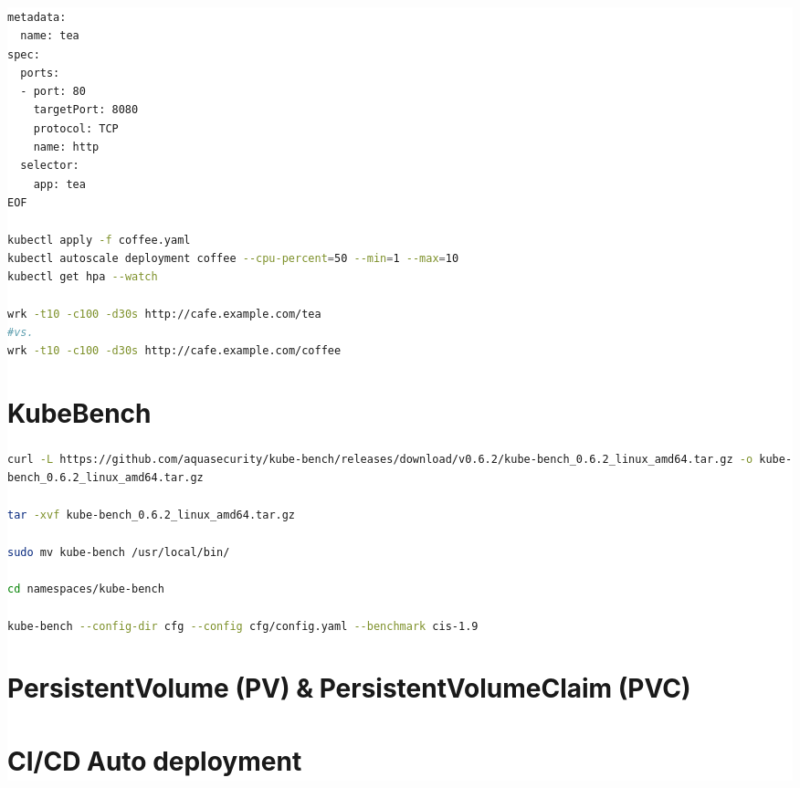 ```bash
metadata:
  name: tea
spec:
  ports:
  - port: 80
    targetPort: 8080
    protocol: TCP
    name: http
  selector:
    app: tea
EOF

kubectl apply -f coffee.yaml 
kubectl autoscale deployment coffee --cpu-percent=50 --min=1 --max=10
kubectl get hpa --watch

wrk -t10 -c100 -d30s http://cafe.example.com/tea
#vs.
wrk -t10 -c100 -d30s http://cafe.example.com/coffee
```
# KubeBench 
```bash
curl -L https://github.com/aquasecurity/kube-bench/releases/download/v0.6.2/kube-bench_0.6.2_linux_amd64.tar.gz -o kube-bench_0.6.2_linux_amd64.tar.gz

tar -xvf kube-bench_0.6.2_linux_amd64.tar.gz

sudo mv kube-bench /usr/local/bin/

cd namespaces/kube-bench

kube-bench --config-dir cfg --config cfg/config.yaml --benchmark cis-1.9
```

# PersistentVolume (PV) & PersistentVolumeClaim (PVC)


# CI/CD Auto deployment